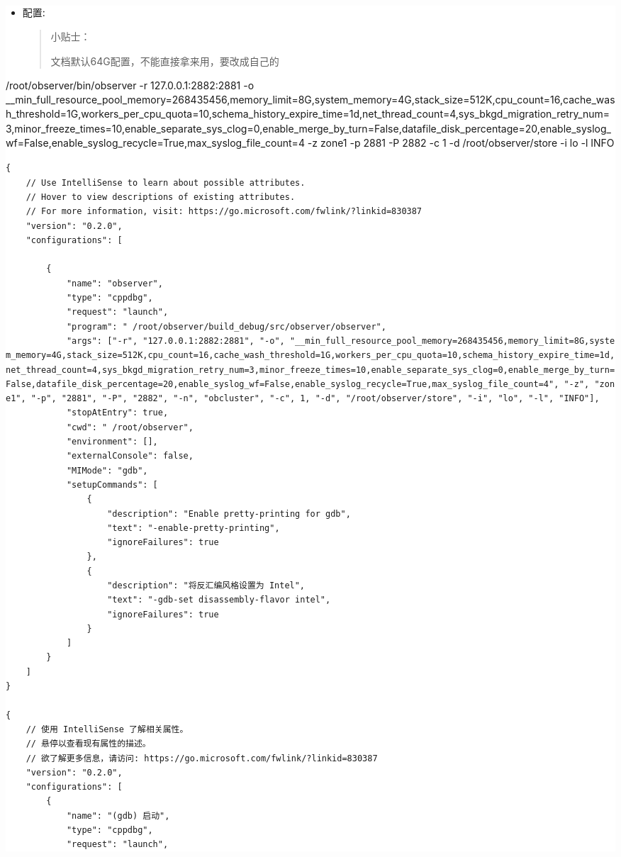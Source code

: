 

- 配置:

  >  小贴士：
  >
  > 文档默认64G配置，不能直接拿来用，要改成自己的

 /root/observer/bin/observer -r 127.0.0.1:2882:2881 -o __min_full_resource_pool_memory=268435456,memory_limit=8G,system_memory=4G,stack_size=512K,cpu_count=16,cache_wash_threshold=1G,workers_per_cpu_quota=10,schema_history_expire_time=1d,net_thread_count=4,sys_bkgd_migration_retry_num=3,minor_freeze_times=10,enable_separate_sys_clog=0,enable_merge_by_turn=False,datafile_disk_percentage=20,enable_syslog_wf=False,enable_syslog_recycle=True,max_syslog_file_count=4 -z zone1 -p 2881 -P 2882 -c 1 -d /root/observer/store -i lo -l INFO



~~~
{
    // Use IntelliSense to learn about possible attributes.
    // Hover to view descriptions of existing attributes.
    // For more information, visit: https://go.microsoft.com/fwlink/?linkid=830387
    "version": "0.2.0",
    "configurations": [
    
        {
            "name": "observer",
            "type": "cppdbg",
            "request": "launch",
            "program": " /root/observer/build_debug/src/observer/observer",
            "args": ["-r", "127.0.0.1:2882:2881", "-o", "__min_full_resource_pool_memory=268435456,memory_limit=8G,system_memory=4G,stack_size=512K,cpu_count=16,cache_wash_threshold=1G,workers_per_cpu_quota=10,schema_history_expire_time=1d,net_thread_count=4,sys_bkgd_migration_retry_num=3,minor_freeze_times=10,enable_separate_sys_clog=0,enable_merge_by_turn=False,datafile_disk_percentage=20,enable_syslog_wf=False,enable_syslog_recycle=True,max_syslog_file_count=4", "-z", "zone1", "-p", "2881", "-P", "2882", "-n", "obcluster", "-c", 1, "-d", "/root/observer/store", "-i", "lo", "-l", "INFO"],
            "stopAtEntry": true,
            "cwd": " /root/observer",
            "environment": [],
            "externalConsole": false,
            "MIMode": "gdb",
            "setupCommands": [
                {
                    "description": "Enable pretty-printing for gdb",
                    "text": "-enable-pretty-printing",
                    "ignoreFailures": true
                },
                {
                    "description": "将反汇编风格设置为 Intel",
                    "text": "-gdb-set disassembly-flavor intel",
                    "ignoreFailures": true
                }
            ]
        }
    ]
}

{
    // 使用 IntelliSense 了解相关属性。 
    // 悬停以查看现有属性的描述。
    // 欲了解更多信息，请访问: https://go.microsoft.com/fwlink/?linkid=830387
    "version": "0.2.0",
    "configurations": [
        {
            "name": "(gdb) 启动",
            "type": "cppdbg",
            "request": "launch",
~~~